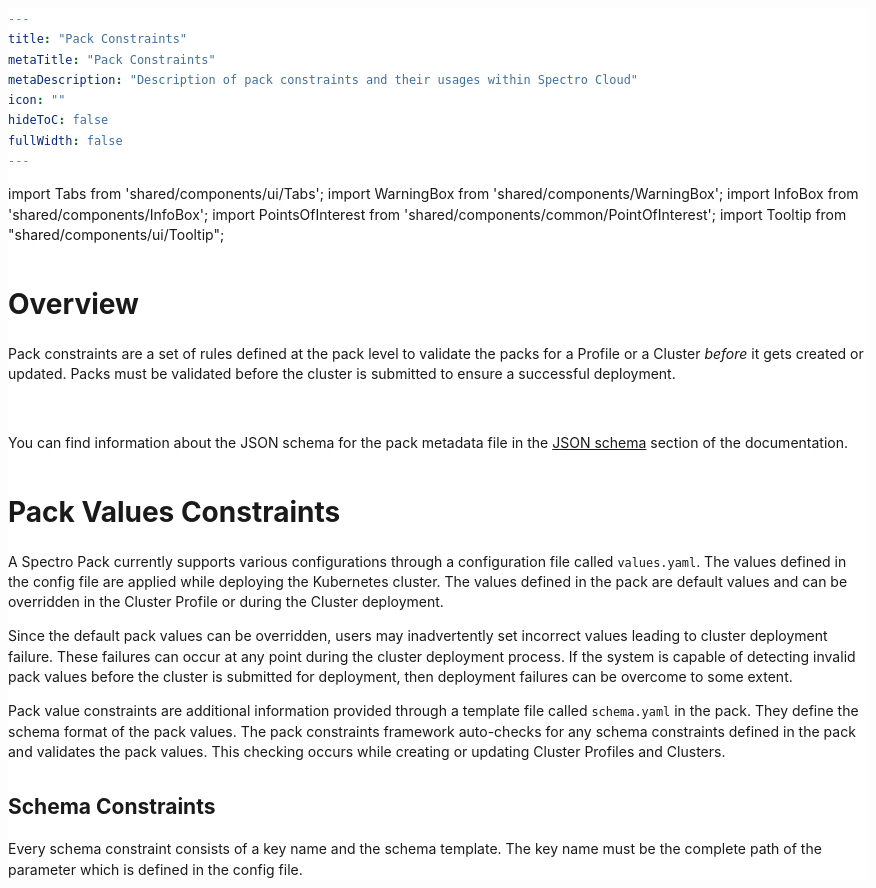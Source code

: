 ```yaml
---
title: "Pack Constraints"
metaTitle: "Pack Constraints"
metaDescription: "Description of pack constraints and their usages within Spectro Cloud"
icon: ""
hideToC: false
fullWidth: false
---
```


import Tabs from 'shared/components/ui/Tabs';
import WarningBox from 'shared/components/WarningBox';
import InfoBox from 'shared/components/InfoBox';
import PointsOfInterest from 'shared/components/common/PointOfInterest';
import Tooltip from "shared/components/ui/Tooltip";

# Overview

Pack constraints are a set of rules defined at the pack level to validate the packs for a Profile or a Cluster *before* it gets created or updated. Packs must be validated before the cluster is submitted to ensure a successful deployment.

<br />

<InfoBox>

You can find information about the JSON schema for the pack metadata file in the [JSON schema](/registries-and-packs/add-custom-packs#jsonschema) section of the documentation.

</InfoBox>


# Pack Values Constraints

A Spectro Pack currently supports various configurations through a configuration file called `values.yaml`. The values defined in the config file are applied while deploying the Kubernetes cluster. The values defined in the pack are default values and can be overridden in the Cluster Profile or during the Cluster deployment.

Since the default pack values can be overridden, users may inadvertently set incorrect values leading to cluster deployment failure. These failures can occur at any point during the cluster deployment process. If the system is capable of detecting invalid pack values before the cluster is submitted for deployment, then deployment failures can be overcome to some extent.

Pack value constraints are additional information provided through a template file called `schema.yaml` in the pack. They define the schema format of the pack values. The pack constraints framework auto-checks for any schema constraints defined in the pack and validates the pack values. This checking occurs while creating or updating Cluster Profiles and Clusters.

## Schema Constraints

Every schema constraint consists of a key name and the schema template. The key name must be the complete path of the parameter which is defined in the config file.
